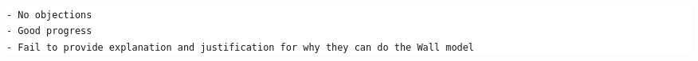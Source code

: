 	- No objections
	- Good progress
	- Fail to provide explanation and justification for why they can do the Wall model